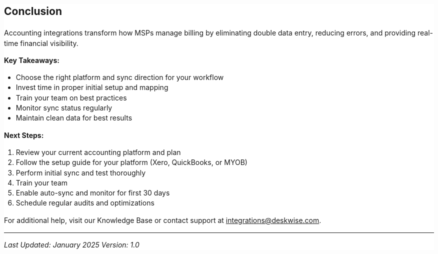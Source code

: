 
## Conclusion

Accounting integrations transform how MSPs manage billing by eliminating double data entry, reducing errors, and providing real-time financial visibility.

**Key Takeaways:**
- Choose the right platform and sync direction for your workflow
- Invest time in proper initial setup and mapping
- Train your team on best practices
- Monitor sync status regularly
- Maintain clean data for best results

**Next Steps:**
1. Review your current accounting platform and plan
2. Follow the setup guide for your platform (Xero, QuickBooks, or MYOB)
3. Perform initial sync and test thoroughly
4. Train your team
5. Enable auto-sync and monitor for first 30 days
6. Schedule regular audits and optimizations

For additional help, visit our Knowledge Base or contact support at integrations@deskwise.com.

---

*Last Updated: January 2025*
*Version: 1.0*
